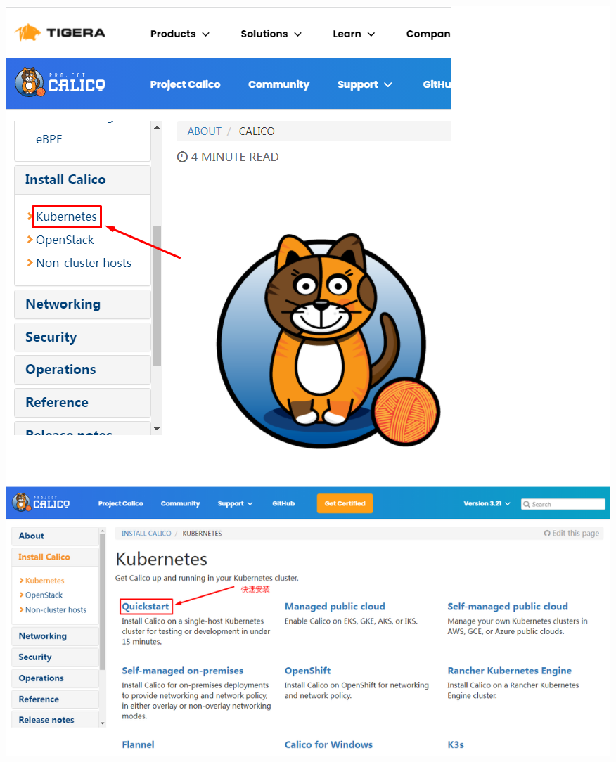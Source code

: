 

![image-20220119141645676](../img/kubernetes/image-20220119141645676.png)



![image-20220119141734347](../img/kubernetes/image-20220119141734347.png)
